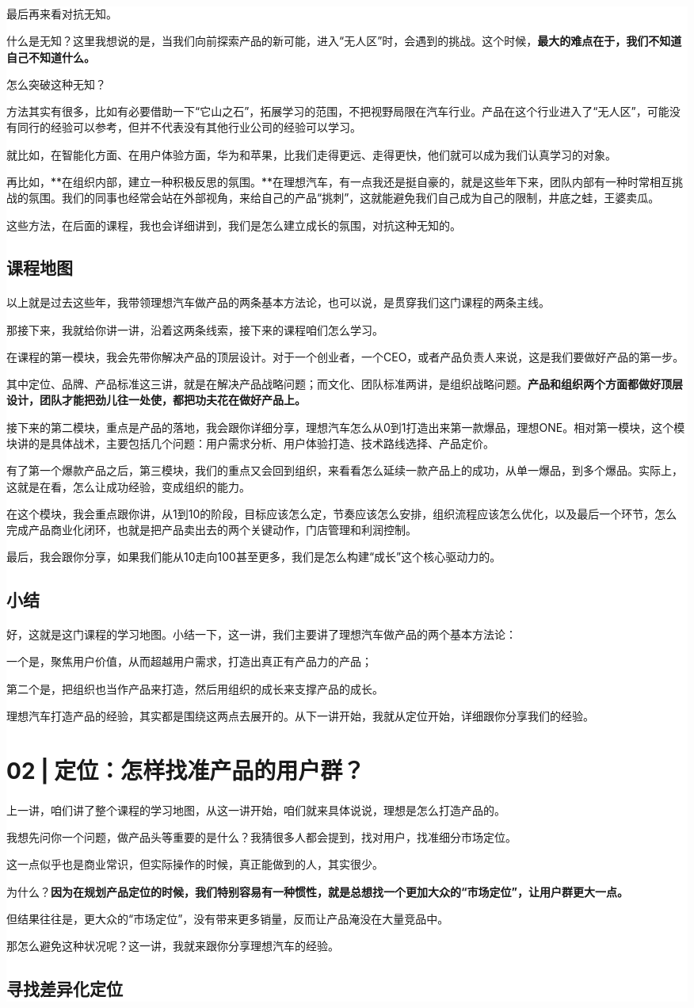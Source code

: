 最后再来看对抗无知。

什么是无知？这里我想说的是，当我们向前探索产品的新可能，进入“无人区”时，会遇到的挑战。这个时候，**最大的难点在于，我们不知道自己不知道什么。**

怎么突破这种无知？

方法其实有很多，比如有必要借助一下“它山之石”，拓展学习的范围，不把视野局限在汽车行业。产品在这个行业进入了“无人区”，可能没有同行的经验可以参考，但并不代表没有其他行业公司的经验可以学习。

就比如，在智能化方面、在用户体验方面，华为和苹果，比我们走得更远、走得更快，他们就可以成为我们认真学习的对象。

再比如，**在组织内部，建立一种积极反思的氛围。**在理想汽车，有一点我还是挺自豪的，就是这些年下来，团队内部有一种时常相互挑战的氛围。我们的同事也经常会站在外部视角，来给自己的产品“挑刺”，这就能避免我们自己成为自己的限制，井底之蛙，王婆卖瓜。

这些方法，在后面的课程，我也会详细讲到，我们是怎么建立成长的氛围，对抗这种无知的。

## **课程地图**

以上就是过去这些年，我带领理想汽车做产品的两条基本方法论，也可以说，是贯穿我们这门课程的两条主线。

那接下来，我就给你讲一讲，沿着这两条线索，接下来的课程咱们怎么学习。

在课程的第一模块，我会先带你解决产品的顶层设计。对于一个创业者，一个CEO，或者产品负责人来说，这是我们要做好产品的第一步。

其中定位、品牌、产品标准这三讲，就是在解决产品战略问题；而文化、团队标准两讲，是组织战略问题。**产品和组织两个方面都做好顶层设计，团队才能把劲儿往一处使，都把功夫花在做好产品上。**

接下来的第二模块，重点是产品的落地，我会跟你详细分享，理想汽车怎么从0到1打造出来第一款爆品，理想ONE。相对第一模块，这个模块讲的是具体战术，主要包括几个问题：用户需求分析、用户体验打造、技术路线选择、产品定价。

有了第一个爆款产品之后，第三模块，我们的重点又会回到组织，来看看怎么延续一款产品上的成功，从单一爆品，到多个爆品。实际上，这就是在看，怎么让成功经验，变成组织的能力。

在这个模块，我会重点跟你讲，从1到10的阶段，目标应该怎么定，节奏应该怎么安排，组织流程应该怎么优化，以及最后一个环节，怎么完成产品商业化闭环，也就是把产品卖出去的两个关键动作，门店管理和利润控制。

最后，我会跟你分享，如果我们能从10走向100甚至更多，我们是怎么构建“成长”这个核心驱动力的。

## **小结**

好，这就是这门课程的学习地图。小结一下，这一讲，我们主要讲了理想汽车做产品的两个基本方法论：

一个是，聚焦用户价值，从而超越用户需求，打造出真正有产品力的产品；

第二个是，把组织也当作产品来打造，然后用组织的成长来支撑产品的成长。

理想汽车打造产品的经验，其实都是围绕这两点去展开的。从下一讲开始，我就从定位开始，详细跟你分享我们的经验。

# 02 | 定位：怎样找准产品的用户群？

上一讲，咱们讲了整个课程的学习地图，从这一讲开始，咱们就来具体说说，理想是怎么打造产品的。

我想先问你一个问题，做产品头等重要的是什么？我猜很多人都会提到，找对用户，找准细分市场定位。

这一点似乎也是商业常识，但实际操作的时候，真正能做到的人，其实很少。

为什么？**因为在规划产品定位的时候，我们特别容易有一种惯性，就是总想找一个更加大众的“市场定位”，让用户群更大一点。**

但结果往往是，更大众的“市场定位”，没有带来更多销量，反而让产品淹没在大量竞品中。

那怎么避免这种状况呢？这一讲，我就来跟你分享理想汽车的经验。

## **寻找差异化定位**
